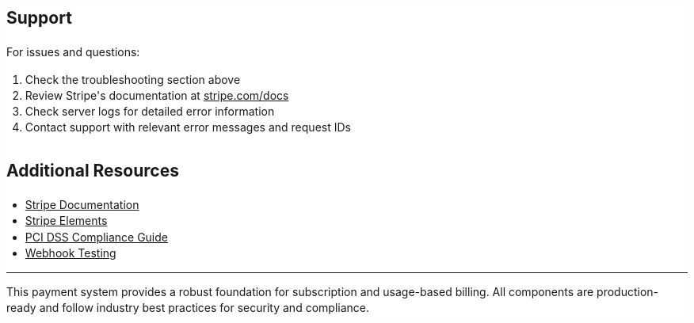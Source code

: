 ## Support

For issues and questions:

1. Check the troubleshooting section above
2. Review Stripe's documentation at [stripe.com/docs](https://stripe.com/docs)
3. Check server logs for detailed error information
4. Contact support with relevant error messages and request IDs

## Additional Resources

- [Stripe Documentation](https://stripe.com/docs)
- [Stripe Elements](https://stripe.com/docs/stripe-js)
- [PCI DSS Compliance Guide](https://stripe.com/docs/security)
- [Webhook Testing](https://stripe.com/docs/webhooks/test)

---

This payment system provides a robust foundation for subscription and usage-based billing. All components are production-ready and follow industry best practices for security and compliance.
